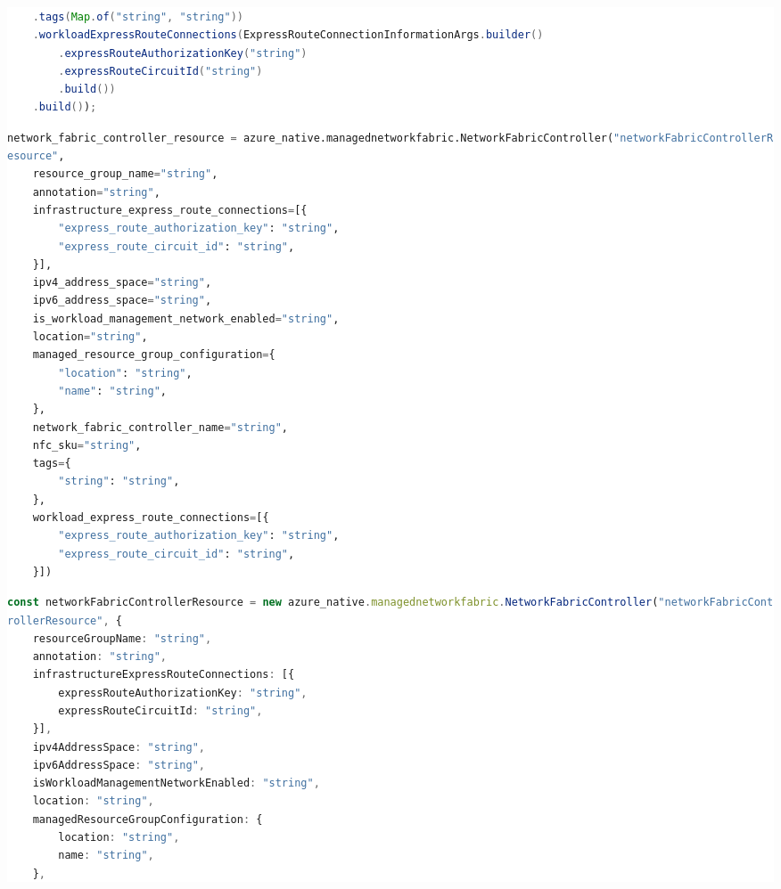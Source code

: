 ```java
    .tags(Map.of("string", "string"))
    .workloadExpressRouteConnections(ExpressRouteConnectionInformationArgs.builder()
        .expressRouteAuthorizationKey("string")
        .expressRouteCircuitId("string")
        .build())
    .build());
```

</pulumi-choosable>
</div>


<div>
<pulumi-choosable type="language" values="python">

```python
network_fabric_controller_resource = azure_native.managednetworkfabric.NetworkFabricController("networkFabricControllerResource",
    resource_group_name="string",
    annotation="string",
    infrastructure_express_route_connections=[{
        "express_route_authorization_key": "string",
        "express_route_circuit_id": "string",
    }],
    ipv4_address_space="string",
    ipv6_address_space="string",
    is_workload_management_network_enabled="string",
    location="string",
    managed_resource_group_configuration={
        "location": "string",
        "name": "string",
    },
    network_fabric_controller_name="string",
    nfc_sku="string",
    tags={
        "string": "string",
    },
    workload_express_route_connections=[{
        "express_route_authorization_key": "string",
        "express_route_circuit_id": "string",
    }])
```

</pulumi-choosable>
</div>


<div>
<pulumi-choosable type="language" values="typescript">

```typescript
const networkFabricControllerResource = new azure_native.managednetworkfabric.NetworkFabricController("networkFabricControllerResource", {
    resourceGroupName: "string",
    annotation: "string",
    infrastructureExpressRouteConnections: [{
        expressRouteAuthorizationKey: "string",
        expressRouteCircuitId: "string",
    }],
    ipv4AddressSpace: "string",
    ipv6AddressSpace: "string",
    isWorkloadManagementNetworkEnabled: "string",
    location: "string",
    managedResourceGroupConfiguration: {
        location: "string",
        name: "string",
    },
```